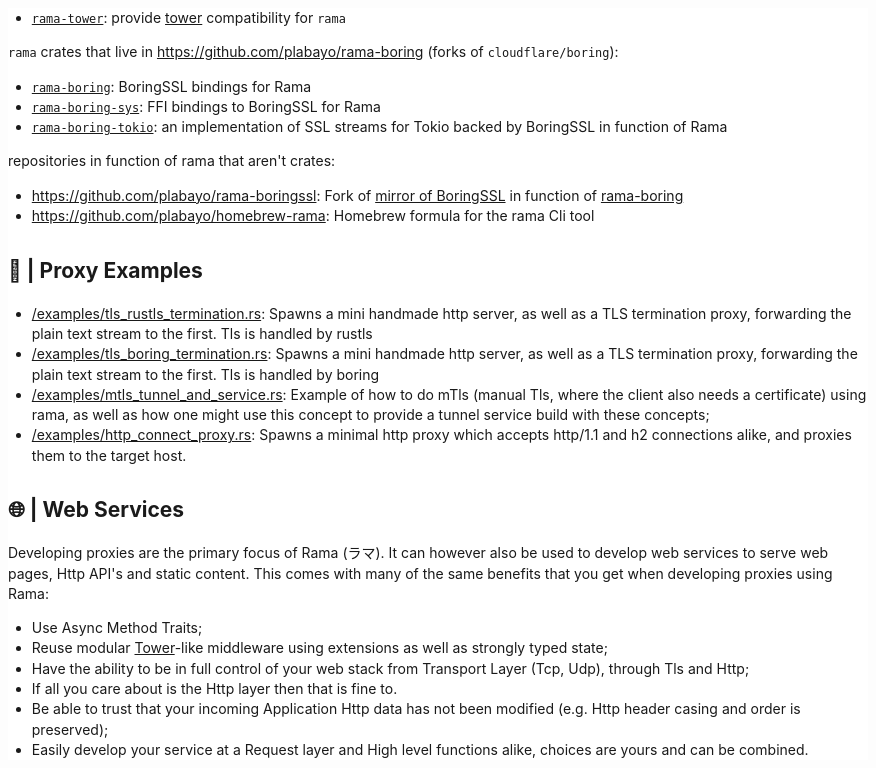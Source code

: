 - [`rama-tower`](https://crates.io/crates/rama-tower): provide [tower](https://github.com/tower-rs/tower) compatibility for `rama`

`rama` crates that live in <https://github.com/plabayo/rama-boring> (forks of `cloudflare/boring`):

- [`rama-boring`](https://crates.io/crates/rama-boring): BoringSSL bindings for Rama
- [`rama-boring-sys`](https://crates.io/crates/rama-boring-sys): FFI bindings to BoringSSL for Rama
- [`rama-boring-tokio`](https://crates.io/crates/rama-boring-tokio): an implementation of SSL streams for Tokio backed by BoringSSL in function of Rama

repositories in function of rama that aren't crates:

- <https://github.com/plabayo/rama-boringssl>:
  Fork of [mirror of BoringSSL](https://github.com/plabayo/rama-boringssl)
  in function of [rama-boring](https://github.com/plabayo/rama-boring)
- <https://github.com/plabayo/homebrew-rama>: Homebrew formula for the rama Cli tool

## 🏢 | Proxy Examples

- [/examples/tls_rustls_termination.rs](https://github.com/plabayo/rama/tree/main/examples/tls_rustls_termination.rs):
  Spawns a mini handmade http server, as well as a TLS termination proxy, forwarding the
  plain text stream to the first. Tls is handled by rustls
- [/examples/tls_boring_termination.rs](https://github.com/plabayo/rama/tree/main/examples/tls_boring_termination.rs):
  Spawns a mini handmade http server, as well as a TLS termination proxy, forwarding the
  plain text stream to the first. Tls is handled by boring
- [/examples/mtls_tunnel_and_service.rs](https://github.com/plabayo/rama/blob/main/examples/mtls_tunnel_and_service.rs):
  Example of how to do mTls (manual Tls, where the client also needs a certificate) using rama,
  as well as how one might use this concept to provide a tunnel service build with these concepts;
- [/examples/http_connect_proxy.rs](https://github.com/plabayo/rama/tree/main/examples/http_connect_proxy.rs):
  Spawns a minimal http proxy which accepts http/1.1 and h2 connections alike,
  and proxies them to the target host.

## 🌐 | Web Services

Developing proxies are the primary focus of Rama (ラマ). It can however also be used to develop web services to serve web pages, Http API's and static content. This comes with many of the same benefits that you get when developing proxies using Rama:

* Use Async Method Traits;
* Reuse modular [Tower](https://github.com/tower-rs/tower)-like middleware using extensions as well as strongly typed state;
* Have the ability to be in full control of your web stack from Transport Layer (Tcp, Udp), through Tls and Http;
* If all you care about is the Http layer then that is fine to.
* Be able to trust that your incoming Application Http data has not been modified (e.g. Http header casing and order is preserved);
* Easily develop your service at a Request layer and High level functions alike, choices are yours and can be combined.
